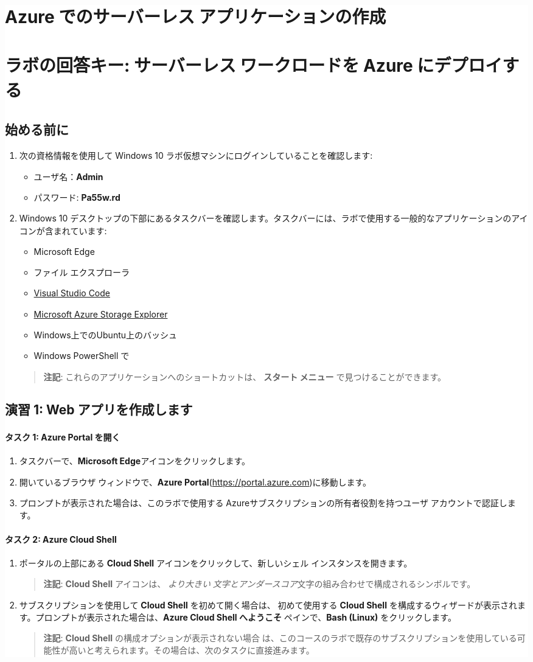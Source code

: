 ﻿---
lab:
    title: 'サーバーレス ワークロードを Azure にデプロイする'
    module: 'モジュール 3: Azure でのサーバーレス アプリケーションの作成'
---

# Azure でのサーバーレス アプリケーションの作成

# ラボの回答キー: サーバーレス ワークロードを Azure にデプロイする

## 始める前に

1. 次の資格情報を使用して Windows 10 ラボ仮想マシンにログインしていることを確認します:

    - ユーザ名：**Admin**

    - パスワード: **Pa55w.rd**

1. Windows 10 デスクトップの下部にあるタスクバーを確認します。タスクバーには、ラボで使用する一般的なアプリケーションのアイコンが含まれています:

    - Microsoft Edge

    - ファイル エクスプローラ

    - [Visual Studio Code](https://code.visualstudio.com/)

    - [Microsoft Azure Storage Explorer](https://azure.microsoft.com/features/storage-explorer/)

    - Windows上でのUbuntu上のバッシュ

    - Windows PowerShell で

    > **注記**: これらのアプリケーションへのショートカットは、 **スタート メニュー** で見つけることができます。

## 演習 1: Web アプリを作成します

#### タスク 1: Azure Portal を開く

1. タスクバーで、**Microsoft Edge**アイコンをクリックします。

2. 開いているブラウザ ウィンドウで、**Azure Portal**(<https://portal.azure.com>)に移動します。

3. プロンプトが表示された場合は、このラボで使用する Azureサブスクリプションの所有者役割を持つユーザ アカウントで認証します。

#### タスク 2: Azure Cloud Shell

1. ポータルの上部にある **Cloud Shell** アイコンをクリックして、新しいシェル インスタンスを開きます。 

    > **注記**: **Cloud Shell** アイコンは、 *より大きい* *文字とアンダースコア*文字の組み合わせで構成されるシンボルです。

2. サブスクリプションを使用して **Cloud Shell** を初めて開く場合は、 初めて使用する **Cloud Shell** を構成するウィザードが表示されます。プロンプトが表示された場合は、**Azure Cloud Shell へようこそ** ペインで、**Bash (Linux)** をクリックします。

    > **注記**: **Cloud Shell** の構成オプションが表示されない場合 は、このコースのラボで既存のサブスクリプションを使用している可能性が高いと考えられます。その場合は、次のタスクに直接進みます。 
